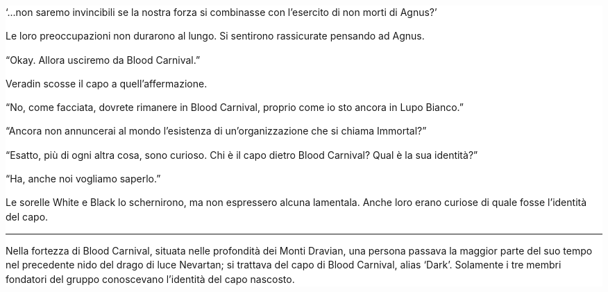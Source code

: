 



‘...non saremo invincibili se la nostra forza si combinasse con l’esercito di non morti di Agnus?’






Le loro preoccupazioni non durarono al lungo. Si sentirono rassicurate pensando ad Agnus.






“Okay. Allora usciremo da Blood Carnival.”






Veradin scosse il capo a quell’affermazione.






“No, come facciata, dovrete rimanere in Blood Carnival, proprio come io sto ancora in Lupo Bianco.”






“Ancora non annuncerai al mondo l’esistenza di un’organizzazione che si chiama Immortal?”






“Esatto, più di ogni altra cosa, sono curioso. Chi è il capo dietro Blood Carnival? Qual è la sua identità?”






“Ha, anche noi vogliamo saperlo.”






Le sorelle White e Black lo schernirono, ma non espressero alcuna lamentala. Anche loro erano curiose di quale fosse l’identità del capo.






***






Nella fortezza di Blood Carnival, situata nelle profondità dei Monti Dravian, una persona passava la maggior parte del suo tempo nel precedente nido del drago di luce Nevartan; si trattava del capo di Blood Carnival, alias ‘Dark’. Solamente i tre membri fondatori del gruppo conoscevano l’identità del capo nascosto.
